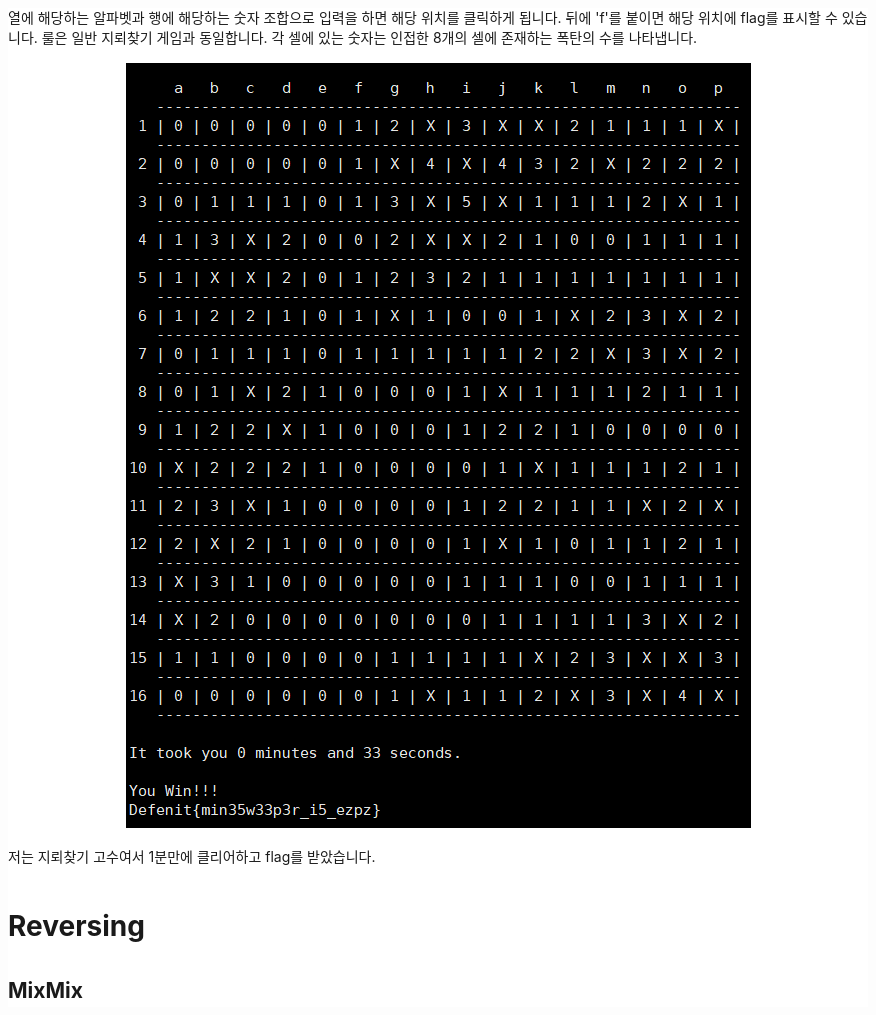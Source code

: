 
열에 해당하는 알파벳과 행에 해당하는 숫자 조합으로 입력을 하면 해당 위치를 클릭하게 됩니다. 뒤에 'f'를 붙이면 해당 위치에 flag를 표시할 수 있습니다. 룰은 일반 지뢰찾기 게임과 동일합니다. 각 셀에 있는 숫자는 인접한 8개의 셀에 존재하는 폭탄의 수를 나타냅니다.  

<center><img src="/img/202006/defenit_min_04.PNG" class="effect"></center>


저는 지뢰찾기 고수여서 1분만에 클리어하고 flag를 받았습니다.

# Reversing

## MixMix
